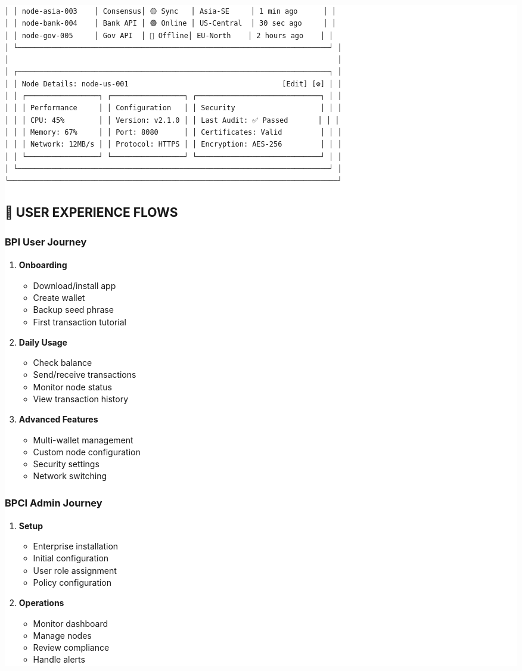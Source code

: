 ```
│ │ node-asia-003    │ Consensus│ 🟡 Sync   │ Asia-SE     │ 1 min ago      │ │
│ │ node-bank-004    │ Bank API │ 🟢 Online │ US-Central  │ 30 sec ago     │ │
│ │ node-gov-005     │ Gov API  │ 🔴 Offline│ EU-North    │ 2 hours ago    │ │
│ └─────────────────────────────────────────────────────────────────────────┘ │
│                                                                             │
│ ┌─────────────────────────────────────────────────────────────────────────┐ │
│ │ Node Details: node-us-001                                    [Edit] [⚙️] │ │
│ │ ┌─────────────────┐ ┌─────────────────┐ ┌─────────────────────────────┐ │ │
│ │ │ Performance     │ │ Configuration   │ │ Security                    │ │ │
│ │ │ CPU: 45%        │ │ Version: v2.1.0 │ │ Last Audit: ✅ Passed       │ │ │
│ │ │ Memory: 67%     │ │ Port: 8080      │ │ Certificates: Valid         │ │ │
│ │ │ Network: 12MB/s │ │ Protocol: HTTPS │ │ Encryption: AES-256         │ │ │
│ │ └─────────────────┘ └─────────────────┘ └─────────────────────────────┘ │ │
│ └─────────────────────────────────────────────────────────────────────────┘ │
└─────────────────────────────────────────────────────────────────────────────┘
```

## 🔄 USER EXPERIENCE FLOWS

### BPI User Journey
1. **Onboarding**
   - Download/install app
   - Create wallet
   - Backup seed phrase
   - First transaction tutorial

2. **Daily Usage**
   - Check balance
   - Send/receive transactions
   - Monitor node status
   - View transaction history

3. **Advanced Features**
   - Multi-wallet management
   - Custom node configuration
   - Security settings
   - Network switching

### BPCI Admin Journey
1. **Setup**
   - Enterprise installation
   - Initial configuration
   - User role assignment
   - Policy configuration

2. **Operations**
   - Monitor dashboard
   - Manage nodes
   - Review compliance
   - Handle alerts
